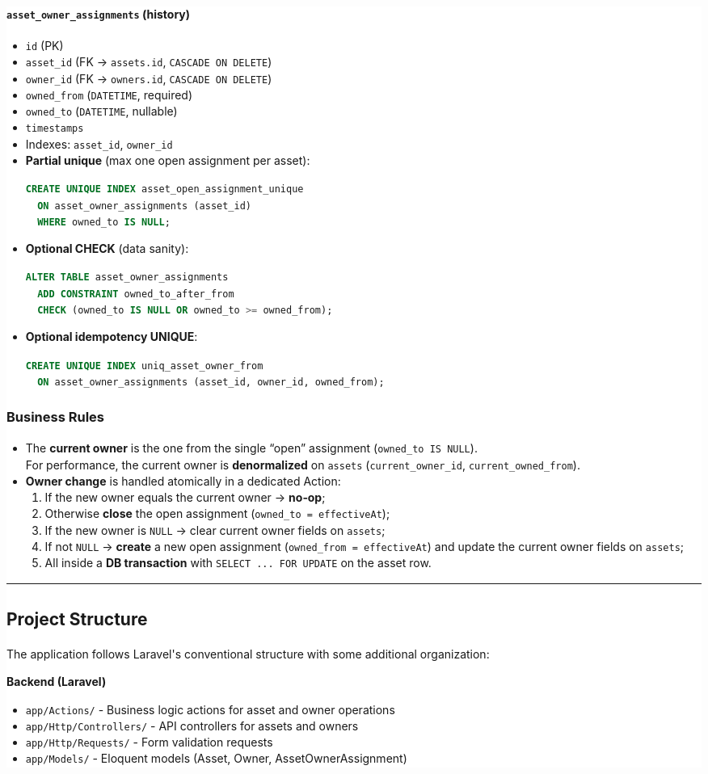 #### `asset_owner_assignments` (history)

- `id` (PK)
- `asset_id` (FK → `assets.id`, `CASCADE ON DELETE`)
- `owner_id` (FK → `owners.id`, `CASCADE ON DELETE`)
- `owned_from` (`DATETIME`, required)
- `owned_to` (`DATETIME`, nullable)
- `timestamps`
- Indexes: `asset_id`, `owner_id`
- **Partial unique** (max one open assignment per asset):
  ```sql
  CREATE UNIQUE INDEX asset_open_assignment_unique
    ON asset_owner_assignments (asset_id)
    WHERE owned_to IS NULL;
  ```
- **Optional CHECK** (data sanity):
  ```sql
  ALTER TABLE asset_owner_assignments
    ADD CONSTRAINT owned_to_after_from
    CHECK (owned_to IS NULL OR owned_to >= owned_from);
  ```
- **Optional idempotency UNIQUE**:
  ```sql
  CREATE UNIQUE INDEX uniq_asset_owner_from
    ON asset_owner_assignments (asset_id, owner_id, owned_from);
  ```

### Business Rules

- The **current owner** is the one from the single “open” assignment (`owned_to IS NULL`).  
  For performance, the current owner is **denormalized** on `assets` (`current_owner_id`, `current_owned_from`).
- **Owner change** is handled atomically in a dedicated Action:
    1. If the new owner equals the current owner → **no‑op**;
    2. Otherwise **close** the open assignment (`owned_to = effectiveAt`);
    3. If the new owner is `NULL` → clear current owner fields on `assets`;
    4. If not `NULL` → **create** a new open assignment (`owned_from = effectiveAt`) and update the current owner fields
       on `assets`;
    5. All inside a **DB transaction** with `SELECT ... FOR UPDATE` on the asset row.

---

## Project Structure

The application follows Laravel's conventional structure with some additional organization:

**Backend (Laravel)**
- `app/Actions/` - Business logic actions for asset and owner operations
- `app/Http/Controllers/` - API controllers for assets and owners
- `app/Http/Requests/` - Form validation requests
- `app/Models/` - Eloquent models (Asset, Owner, AssetOwnerAssignment)
